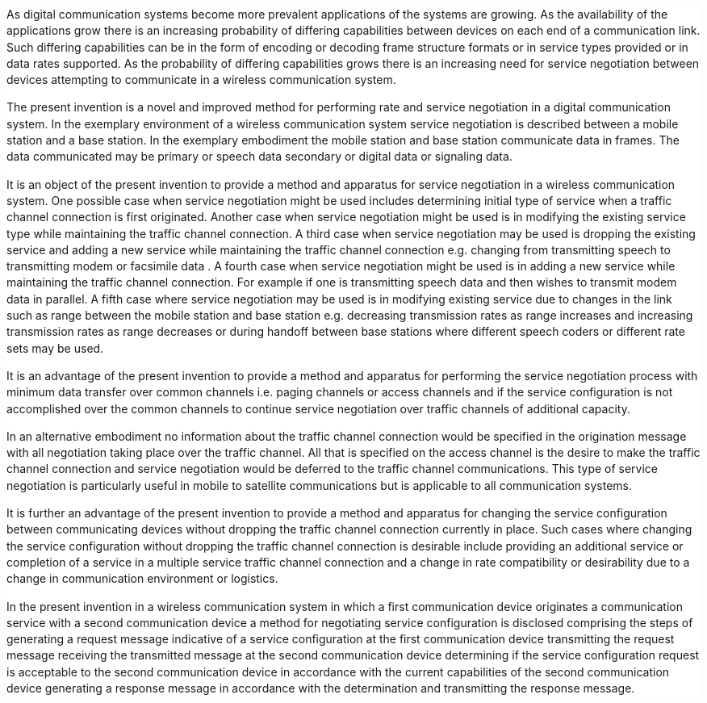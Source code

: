 As digital communication systems become more prevalent applications of the systems are growing. As the availability of the applications grow there is an increasing probability of differing capabilities between devices on each end of a communication link. Such differing capabilities can be in the form of encoding or decoding frame structure formats or in service types provided or in data rates supported. As the probability of differing capabilities grows there is an increasing need for service negotiation between devices attempting to communicate in a wireless communication system.

The present invention is a novel and improved method for performing rate and service negotiation in a digital communication system. In the exemplary environment of a wireless communication system service negotiation is described between a mobile station and a base station. In the exemplary embodiment the mobile station and base station communicate data in frames. The data communicated may be primary or speech data secondary or digital data or signaling data.

It is an object of the present invention to provide a method and apparatus for service negotiation in a wireless communication system. One possible case when service negotiation might be used includes determining initial type of service when a traffic channel connection is first originated. Another case when service negotiation might be used is in modifying the existing service type while maintaining the traffic channel connection. A third case when service negotiation may be used is dropping the existing service and adding a new service while maintaining the traffic channel connection e.g. changing from transmitting speech to transmitting modem or facsimile data . A fourth case when service negotiation might be used is in adding a new service while maintaining the traffic channel connection. For example if one is transmitting speech data and then wishes to transmit modem data in parallel. A fifth case where service negotiation may be used is in modifying existing service due to changes in the link such as range between the mobile station and base station e.g. decreasing transmission rates as range increases and increasing transmission rates as range decreases or during handoff between base stations where different speech coders or different rate sets may be used.

It is an advantage of the present invention to provide a method and apparatus for performing the service negotiation process with minimum data transfer over common channels i.e. paging channels or access channels and if the service configuration is not accomplished over the common channels to continue service negotiation over traffic channels of additional capacity.

In an alternative embodiment no information about the traffic channel connection would be specified in the origination message with all negotiation taking place over the traffic channel. All that is specified on the access channel is the desire to make the traffic channel connection and service negotiation would be deferred to the traffic channel communications. This type of service negotiation is particularly useful in mobile to satellite communications but is applicable to all communication systems.

It is further an advantage of the present invention to provide a method and apparatus for changing the service configuration between communicating devices without dropping the traffic channel connection currently in place. Such cases where changing the service configuration without dropping the traffic channel connection is desirable include providing an additional service or completion of a service in a multiple service traffic channel connection and a change in rate compatibility or desirability due to a change in communication environment or logistics.

In the present invention in a wireless communication system in which a first communication device originates a communication service with a second communication device a method for negotiating service configuration is disclosed comprising the steps of generating a request message indicative of a service configuration at the first communication device transmitting the request message receiving the transmitted message at the second communication device determining if the service configuration request is acceptable to the second communication device in accordance with the current capabilities of the second communication device generating a response message in accordance with the determination and transmitting the response message.
